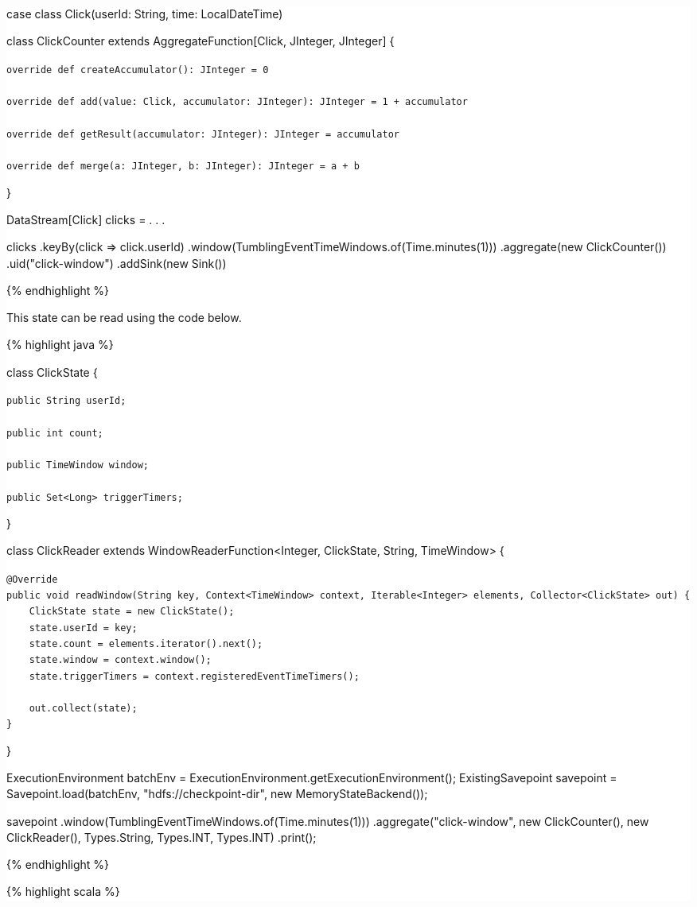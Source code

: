 case class Click(userId: String, time: LocalDateTime)

class ClickCounter extends AggregateFunction[Click, JInteger, JInteger] {

	override def createAccumulator(): JInteger = 0

    override def add(value: Click, accumulator: JInteger): JInteger = 1 + accumulator
    
    override def getResult(accumulator: JInteger): JInteger = accumulator

    override def merge(a: JInteger, b: JInteger): JInteger = a + b
}

DataStream[Click] clicks = . . . 

clicks
    .keyBy(click => click.userId)
    .window(TumblingEventTimeWindows.of(Time.minutes(1)))
    .aggregate(new ClickCounter())
    .uid("click-window")
    .addSink(new Sink())

{% endhighlight %}
</div>
</div>

This state can be read using the code below.

<div class="codetabs" markdown="1">
<div data-lang="java" markdown="1">
{% highlight java %}

class ClickState {
    
    public String userId;

    public int count;

    public TimeWindow window;

    public Set<Long> triggerTimers;
}

class ClickReader extends WindowReaderFunction<Integer, ClickState, String, TimeWindow> { 

	@Override
	public void readWindow(String key, Context<TimeWindow> context, Iterable<Integer> elements, Collector<ClickState> out) {
		ClickState state = new ClickState();
		state.userId = key;
		state.count = elements.iterator().next();
		state.window = context.window();
		state.triggerTimers = context.registeredEventTimeTimers();
		
		out.collect(state);
	}
}

ExecutionEnvironment batchEnv = ExecutionEnvironment.getExecutionEnvironment();
ExistingSavepoint savepoint = Savepoint.load(batchEnv, "hdfs://checkpoint-dir", new MemoryStateBackend());

savepoint
    .window(TumblingEventTimeWindows.of(Time.minutes(1)))
    .aggregate("click-window", new ClickCounter(), new ClickReader(), Types.String, Types.INT, Types.INT)
    .print();

{% endhighlight %}
</div>
<div data-lang="scala" markdown="1">
{% highlight scala %}
